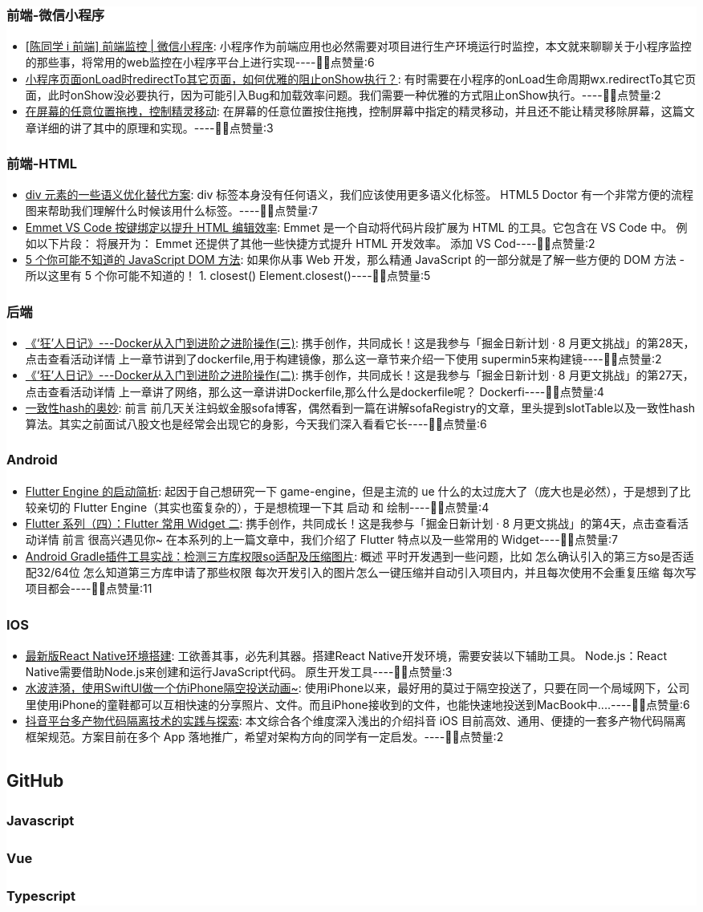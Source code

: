 ### 前端-微信小程序 
- [[陈同学 i 前端] 前端监控 | 微信小程序](https://juejin.cn/post/7135643010217279518): 小程序作为前端应用也必然需要对项目进行生产环境运行时监控，本文就来聊聊关于小程序监控的那些事，将常用的web监控在小程序平台上进行实现----👍🏻点赞量:6 
- [小程序页面onLoad时redirectTo其它页面，如何优雅的阻止onShow执行？](https://juejin.cn/post/7136586065086775309): 有时需要在小程序的onLoad生命周期wx.redirectTo其它页面，此时onShow没必要执行，因为可能引入Bug和加载效率问题。我们需要一种优雅的方式阻止onShow执行。----👍🏻点赞量:2 
- [在屏幕的任意位置拖拽，控制精灵移动](https://juejin.cn/post/7136390824232747016): 在屏幕的任意位置按住拖拽，控制屏幕中指定的精灵移动，并且还不能让精灵移除屏幕，这篇文章详细的讲了其中的原理和实现。----👍🏻点赞量:3 

### 前端-HTML 
- [div 元素的一些语义优化替代方案](https://juejin.cn/post/7135813806722121765): div 标签本身没有任何语义，我们应该使用更多语义化标签。 HTML5 Doctor 有一个非常方便的流程图来帮助我们理解什么时候该用什么标签。----👍🏻点赞量:7 
- [Emmet VS Code 按键绑定以提升 HTML 编辑效率](https://juejin.cn/post/7136449002001989662): Emmet 是一个自动将代码片段扩展为 HTML 的工具。它包含在 VS Code 中。 例如以下片段： 将展开为： Emmet 还提供了其他一些快捷方式提升 HTML 开发效率。 添加 VS Cod----👍🏻点赞量:2 
- [5 个你可能不知道的 JavaScript DOM 方法](https://juejin.cn/post/7136409933938950152): 如果你从事 Web 开发，那么精通 JavaScript 的一部分就是了解一些方便的 DOM 方法 - 所以这里有 5 个你可能不知道的！ 1. closest() Element.closest()----👍🏻点赞量:5 

### 后端 
- [《‘狂’人日记》---Docker从入门到进阶之进阶操作(三)](https://juejin.cn/post/7136588750318108702): 携手创作，共同成长！这是我参与「掘金日新计划 · 8 月更文挑战」的第28天，点击查看活动详情 上一章节讲到了dockerfile,用于构建镜像，那么这一章节来介绍一下使用 supermin5来构建镜----👍🏻点赞量:2 
- [《‘狂’人日记》---Docker从入门到进阶之进阶操作(二)](https://juejin.cn/post/7136215342690336799): 携手创作，共同成长！这是我参与「掘金日新计划 · 8 月更文挑战」的第27天，点击查看活动详情 上一章讲了网络，那么这一章讲讲Dockerfile,那么什么是dockerfile呢？ Dockerfi----👍🏻点赞量:4 
- [一致性hash的奥妙](https://juejin.cn/post/7136068826651131912): 前言 前几天关注蚂蚁金服sofa博客，偶然看到一篇在讲解sofaRegistry的文章，里头提到slotTable以及一致性hash算法。其实之前面试八股文也是经常会出现它的身影，今天我们深入看看它长----👍🏻点赞量:6 

### Android 
- [Flutter Engine 的启动简析](https://juejin.cn/post/7135653677066354702): 起因于自己想研究一下 game-engine，但是主流的 ue 什么的太过庞大了（庞大也是必然），于是想到了比较亲切的 Flutter Engine（其实也蛮复杂的），于是想梳理一下其 启动 和 绘制----👍🏻点赞量:4 
- [Flutter 系列（四）：Flutter 常用 Widget 二](https://juejin.cn/post/7135827895993237541): 携手创作，共同成长！这是我参与「掘金日新计划 · 8 月更文挑战」的第4天，点击查看活动详情 前言 很高兴遇见你~ 在本系列的上一篇文章中，我们介绍了 Flutter 特点以及一些常用的 Widget----👍🏻点赞量:7 
- [Android Gradle插件工具实战：检测三方库权限so适配及压缩图片](https://juejin.cn/post/7136019884391006216): 概述 平时开发遇到一些问题，比如 怎么确认引入的第三方so是否适配32/64位 怎么知道第三方库申请了那些权限 每次开发引入的图片怎么一键压缩并自动引入项目内，并且每次使用不会重复压缩 每次写项目都会----👍🏻点赞量:11 

### IOS 
- [最新版React Native环境搭建](https://juejin.cn/post/7135641433834258445): 工欲善其事，必先利其器。搭建React Native开发环境，需要安装以下辅助工具。 Node.js：React Native需要借助Node.js来创建和运行JavaScript代码。 原生开发工具----👍🏻点赞量:3 
- [水波涟漪，使用SwiftUI做一个仿iPhone隔空投送动画~](https://juejin.cn/post/7135792175144517645): 使用iPhone以来，最好用的莫过于隔空投送了，只要在同一个局域网下，公司里使用iPhone的童鞋都可以互相快速的分享照片、文件。而且iPhone接收到的文件，也能快速地投送到MacBook中....----👍🏻点赞量:6 
- [抖音平台多产物代码隔离技术的实践与探索](https://juejin.cn/post/7136420214547152932): 本文综合各个维度深入浅出的介绍抖音 iOS 目前高效、通用、便捷的一套多产物代码隔离框架规范。方案目前在多个 App 落地推广，希望对架构方向的同学有一定启发。----👍🏻点赞量:2 


## GitHub 
### Javascript 

### Vue 

### Typescript 

